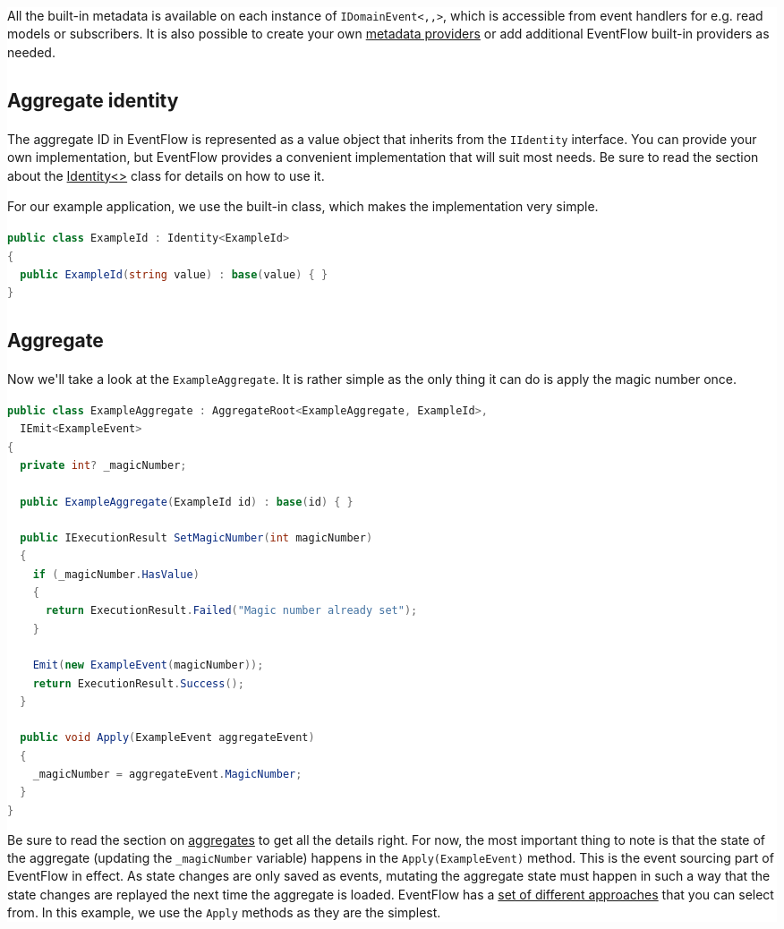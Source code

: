 All the built-in metadata is available on each instance of `IDomainEvent<,,>`, which is accessible from event handlers for e.g. read models or subscribers. It is also possible to create your own [metadata providers](basics/metadata.md) or add additional EventFlow built-in providers as needed.

## Aggregate identity

The aggregate ID in EventFlow is represented as a value object that inherits from the `IIdentity` interface. You can provide your own implementation, but EventFlow provides a convenient implementation that will suit most needs. Be sure to read the section about the [Identity<>](basics/identity.md) class for details on how to use it.

For our example application, we use the built-in class, which makes the implementation very simple.

```csharp
public class ExampleId : Identity<ExampleId>
{
  public ExampleId(string value) : base(value) { }
}
```

## Aggregate

Now we'll take a look at the `ExampleAggregate`. It is rather simple as the only thing it can do is apply the magic number once.

```csharp
public class ExampleAggregate : AggregateRoot<ExampleAggregate, ExampleId>,
  IEmit<ExampleEvent>
{
  private int? _magicNumber;

  public ExampleAggregate(ExampleId id) : base(id) { }

  public IExecutionResult SetMagicNumber(int magicNumber)
  {
    if (_magicNumber.HasValue)
    {
      return ExecutionResult.Failed("Magic number already set");
    }

    Emit(new ExampleEvent(magicNumber));
    return ExecutionResult.Success();
  }

  public void Apply(ExampleEvent aggregateEvent)
  {
    _magicNumber = aggregateEvent.MagicNumber;
  }
}
```

Be sure to read the section on [aggregates](basics/aggregates.md) to get all the details right. For now, the most important thing to note is that the state of the aggregate (updating the `_magicNumber` variable) happens in the `Apply(ExampleEvent)` method. This is the event sourcing part of EventFlow in effect. As state changes are only saved as events, mutating the aggregate state must happen in such a way that the state changes are replayed the next time the aggregate is loaded. EventFlow has a [set of different approaches](basics/aggregates.md) that you can select from. In this example, we use the `Apply` methods as they are the simplest.
